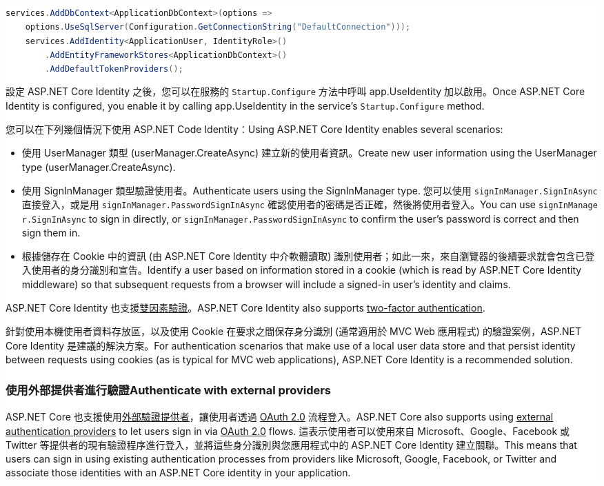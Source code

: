 ```csharp
services.AddDbContext<ApplicationDbContext>(options =>
    options.UseSqlServer(Configuration.GetConnectionString("DefaultConnection")));
    services.AddIdentity<ApplicationUser, IdentityRole>()
        .AddEntityFrameworkStores<ApplicationDbContext>()
        .AddDefaultTokenProviders();
```

<span data-ttu-id="a6939-130">設定 ASP.NET Core Identity 之後，您可以在服務的 `Startup.Configure` 方法中呼叫 app.UseIdentity 加以啟用。</span><span class="sxs-lookup"><span data-stu-id="a6939-130">Once ASP.NET Core Identity is configured, you enable it by calling app.UseIdentity in the service’s `Startup.Configure` method.</span></span>

<span data-ttu-id="a6939-131">您可以在下列幾個情況下使用 ASP.NET Code Identity：</span><span class="sxs-lookup"><span data-stu-id="a6939-131">Using ASP.NET Core Identity enables several scenarios:</span></span>

- <span data-ttu-id="a6939-132">使用 UserManager 類型 (userManager.CreateAsync) 建立新的使用者資訊。</span><span class="sxs-lookup"><span data-stu-id="a6939-132">Create new user information using the UserManager type (userManager.CreateAsync).</span></span>

- <span data-ttu-id="a6939-133">使用 SignInManager 類型驗證使用者。</span><span class="sxs-lookup"><span data-stu-id="a6939-133">Authenticate users using the SignInManager type.</span></span> <span data-ttu-id="a6939-134">您可以使用 `signInManager.SignInAsync` 直接登入，或是用 `signInManager.PasswordSignInAsync` 確認使用者的密碼是否正確，然後將使用者登入。</span><span class="sxs-lookup"><span data-stu-id="a6939-134">You can use `signInManager.SignInAsync` to sign in directly, or `signInManager.PasswordSignInAsync` to confirm the user’s password is correct and then sign them in.</span></span>

- <span data-ttu-id="a6939-135">根據儲存在 Cookie 中的資訊 (由 ASP.NET Core Identity 中介軟體讀取) 識別使用者；如此一來，來自瀏覽器的後續要求就會包含已登入使用者的身分識別和宣告。</span><span class="sxs-lookup"><span data-stu-id="a6939-135">Identify a user based on information stored in a cookie (which is read by ASP.NET Core Identity middleware) so that subsequent requests from a browser will include a signed-in user’s identity and claims.</span></span>

<span data-ttu-id="a6939-136">ASP.NET Core Identity 也支援[雙因素驗證](/aspnet/core/security/authentication/2fa)。</span><span class="sxs-lookup"><span data-stu-id="a6939-136">ASP.NET Core Identity also supports [two-factor authentication](/aspnet/core/security/authentication/2fa).</span></span>

<span data-ttu-id="a6939-137">針對使用本機使用者資料存放區，以及使用 Cookie 在要求之間保存身分識別 (通常適用於 MVC Web 應用程式) 的驗證案例，ASP.NET Core Identity 是建議的解決方案。</span><span class="sxs-lookup"><span data-stu-id="a6939-137">For authentication scenarios that make use of a local user data store and that persist identity between requests using cookies (as is typical for MVC web applications), ASP.NET Core Identity is a recommended solution.</span></span>

### <a name="authenticate-with-external-providers"></a><span data-ttu-id="a6939-138">使用外部提供者進行驗證</span><span class="sxs-lookup"><span data-stu-id="a6939-138">Authenticate with external providers</span></span>

<span data-ttu-id="a6939-139">ASP.NET Core 也支援使用[外部驗證提供者](/aspnet/core/security/authentication/social/)，讓使用者透過 [OAuth 2.0](https://www.digitalocean.com/community/tutorials/an-introduction-to-oauth-2) 流程登入。</span><span class="sxs-lookup"><span data-stu-id="a6939-139">ASP.NET Core also supports using [external authentication providers](/aspnet/core/security/authentication/social/) to let users sign in via [OAuth 2.0](https://www.digitalocean.com/community/tutorials/an-introduction-to-oauth-2) flows.</span></span> <span data-ttu-id="a6939-140">這表示使用者可以使用來自 Microsoft、Google、Facebook 或 Twitter 等提供者的現有驗證程序進行登入，並將這些身分識別與您應用程式中的 ASP.NET Core Identity 建立關聯。</span><span class="sxs-lookup"><span data-stu-id="a6939-140">This means that users can sign in using existing authentication processes from providers like Microsoft, Google, Facebook, or Twitter and associate those identities with an ASP.NET Core identity in your application.</span></span>
